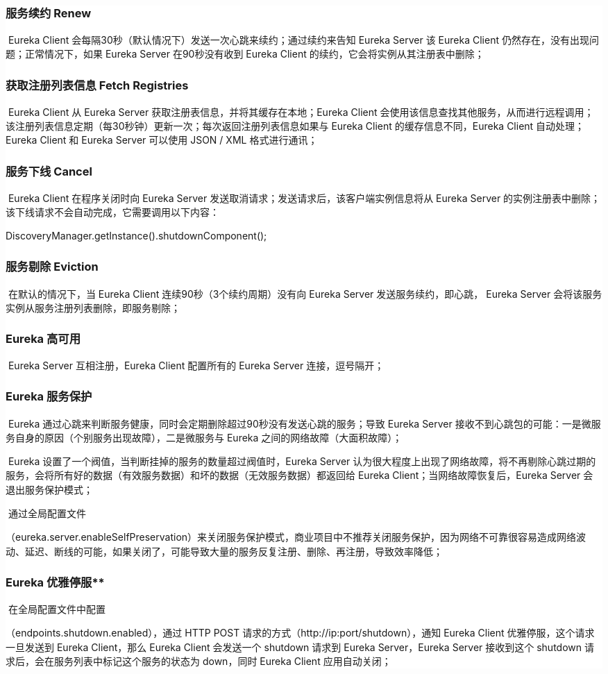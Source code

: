 
### 服务续约 Renew

​        Eureka Client 会每隔30秒（默认情况下）发送一次心跳来续约；通过续约来告知 Eureka Server 该 Eureka Client 仍然存在，没有出现问题；正常情况下，如果 Eureka Server 在90秒没有收到 Eureka Client 的续约，它会将实例从其注册表中删除；



### 获取注册列表信息 Fetch Registries

​        Eureka Client 从 Eureka Server 获取注册表信息，并将其缓存在本地；Eureka Client 会使用该信息查找其他服务，从而进行远程调用；该注册列表信息定期（每30秒钟）更新一次；每次返回注册列表信息如果与 Eureka Client 的缓存信息不同，Eureka Client 自动处理；Eureka Client 和 Eureka Server 可以使用 JSON / XML 格式进行通讯；



### 服务下线 Cancel

​        Eureka Client 在程序关闭时向 Eureka Server 发送取消请求；发送请求后，该客户端实例信息将从 Eureka Server 的实例注册表中删除；该下线请求不会自动完成，它需要调用以下内容：

DiscoveryManager.getInstance().shutdownComponent();



### 服务剔除 Eviction

​        在默认的情况下，当 Eureka Client 连续90秒（3个续约周期）没有向 Eureka Server 发送服务续约，即心跳， Eureka Server 会将该服务实例从服务注册列表删除，即服务剔除；



### Eureka 高可用

​        Eureka Server 互相注册，Eureka Client 配置所有的 Eureka Server 连接，逗号隔开；



### Eureka 服务保护

​        Eureka 通过心跳来判断服务健康，同时会定期删除超过90秒没有发送心跳的服务；导致 Eureka Server 接收不到心跳包的可能：一是微服务自身的原因（个别服务出现故障），二是微服务与 Eureka 之间的网络故障（大面积故障）；

​        Eureka 设置了一个阀值，当判断挂掉的服务的数量超过阀值时，Eureka Server 认为很大程度上出现了网络故障，将不再剔除心跳过期的服务，会将所有好的数据（有效服务数据）和坏的数据（无效服务数据）都返回给 Eureka Client；当网络故障恢复后，Eureka Server 会退出服务保护模式；

​        通过全局配置文件

（eureka.server.enableSelfPreservation）来关闭服务保护模式，商业项目中不推荐关闭服务保护，因为网络不可靠很容易造成网络波动、延迟、断线的可能，如果关闭了，可能导致大量的服务反复注册、删除、再注册，导致效率降低；



### Eureka 优雅停服**

​        在全局配置文件中配置

（endpoints.shutdown.enabled），通过 HTTP POST 请求的方式（http://ip:port/shutdown），通知 Eureka Client 优雅停服，这个请求一旦发送到 Eureka Client，那么 Eureka Client 会发送一个 shutdown 请求到 Eureka Server，Eureka Server 接收到这个 shutdown 请求后，会在服务列表中标记这个服务的状态为 down，同时 Eureka Client 应用自动关闭；
